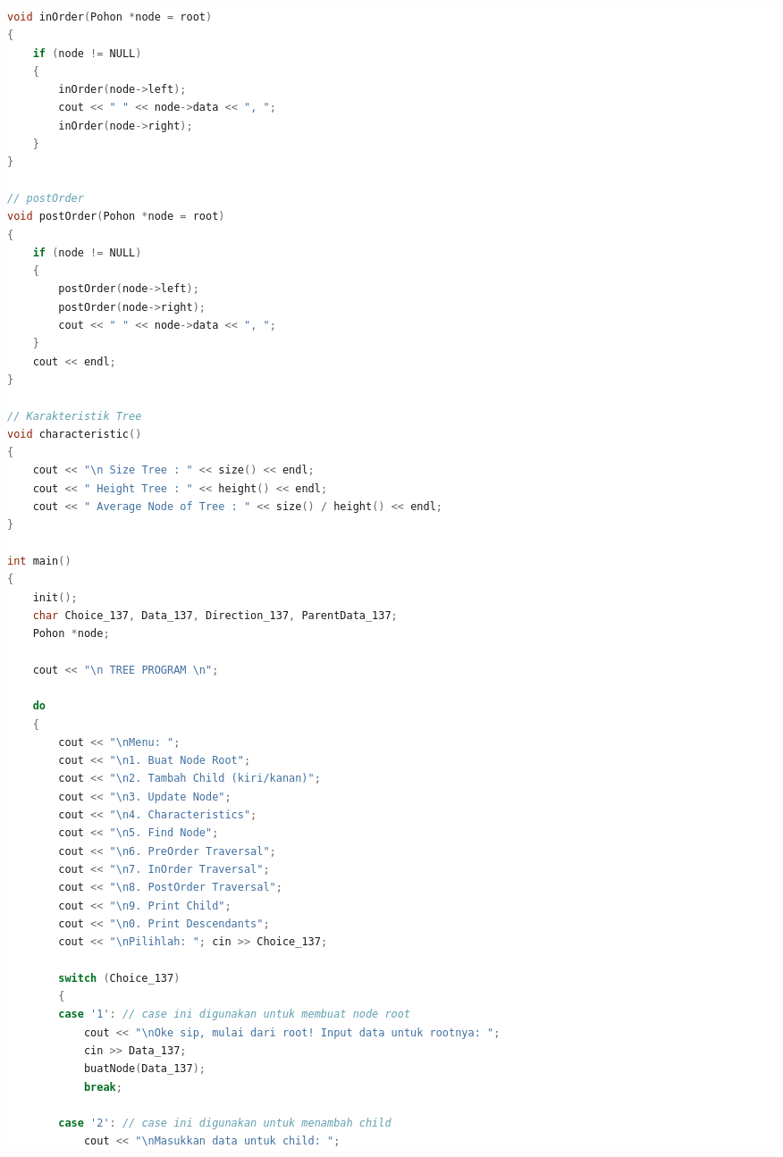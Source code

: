 ```C++
void inOrder(Pohon *node = root)
{
    if (node != NULL)
    {
        inOrder(node->left);
        cout << " " << node->data << ", ";
        inOrder(node->right);
    }
}

// postOrder
void postOrder(Pohon *node = root)
{
    if (node != NULL)
    {
        postOrder(node->left);
        postOrder(node->right);
        cout << " " << node->data << ", ";
    }
    cout << endl;
}

// Karakteristik Tree
void characteristic()
{
    cout << "\n Size Tree : " << size() << endl;
    cout << " Height Tree : " << height() << endl;
    cout << " Average Node of Tree : " << size() / height() << endl;
}

int main()
{
    init();
    char Choice_137, Data_137, Direction_137, ParentData_137;
    Pohon *node;

    cout << "\n TREE PROGRAM \n";

    do
    {
        cout << "\nMenu: ";
        cout << "\n1. Buat Node Root";
        cout << "\n2. Tambah Child (kiri/kanan)";
        cout << "\n3. Update Node";
        cout << "\n4. Characteristics";
        cout << "\n5. Find Node";
        cout << "\n6. PreOrder Traversal";
        cout << "\n7. InOrder Traversal";
        cout << "\n8. PostOrder Traversal";
        cout << "\n9. Print Child";
        cout << "\n0. Print Descendants";
        cout << "\nPilihlah: "; cin >> Choice_137;

        switch (Choice_137)
        {
        case '1': // case ini digunakan untuk membuat node root
            cout << "\nOke sip, mulai dari root! Input data untuk rootnya: ";
            cin >> Data_137;
            buatNode(Data_137);
            break;

        case '2': // case ini digunakan untuk menambah child
            cout << "\nMasukkan data untuk child: ";
```